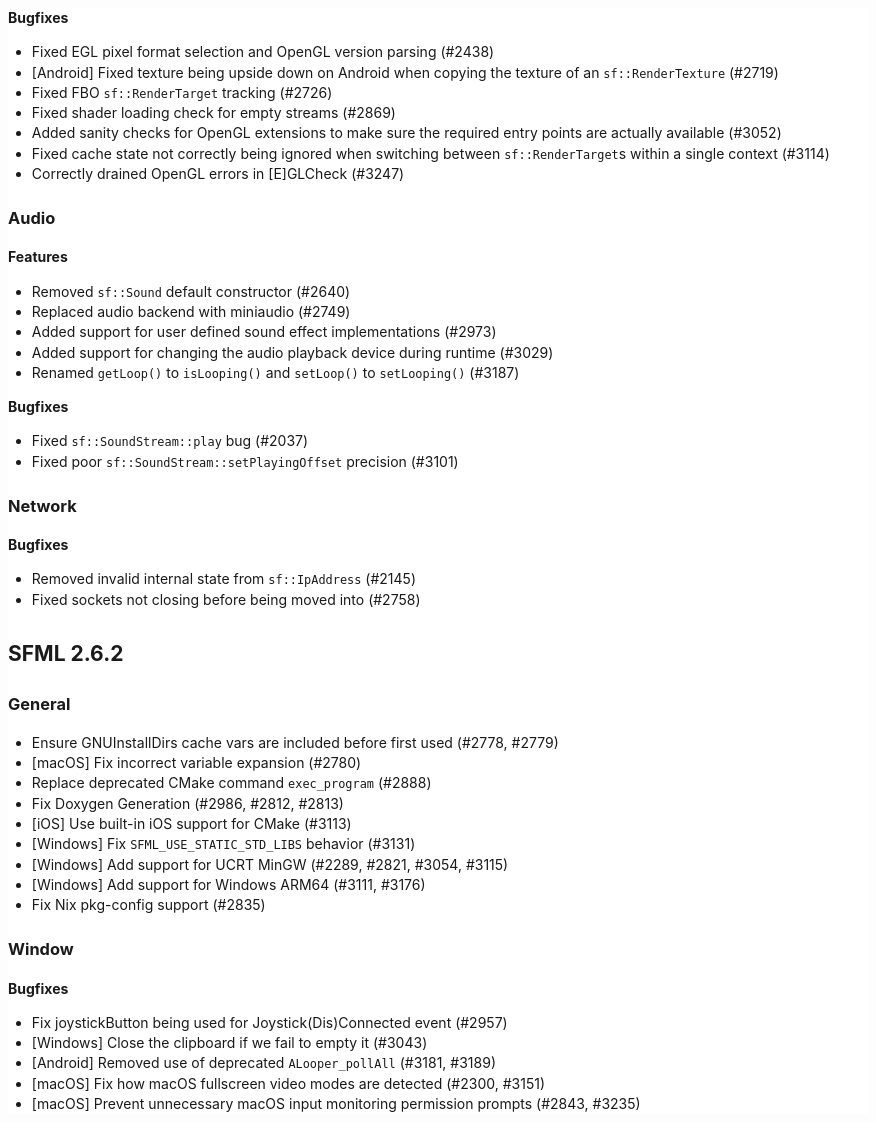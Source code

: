 **Bugfixes**

-   Fixed EGL pixel format selection and OpenGL version parsing (#2438)
-   [Android] Fixed texture being upside down on Android when copying the texture of an `sf::RenderTexture` (#2719)
-   Fixed FBO `sf::RenderTarget` tracking (#2726)
-   Fixed shader loading check for empty streams (#2869)
-   Added sanity checks for OpenGL extensions to make sure the required entry points are actually available (#3052)
-   Fixed cache state not correctly being ignored when switching between `sf::RenderTarget`s within a single context (#3114)
-   Correctly drained OpenGL errors in [E]GLCheck (#3247)

### Audio

**Features**

-   Removed `sf::Sound` default constructor (#2640)
-   Replaced audio backend with miniaudio (#2749)
-   Added support for user defined sound effect implementations (#2973)
-   Added support for changing the audio playback device during runtime (#3029)
-   Renamed `getLoop()` to `isLooping()` and `setLoop()` to `setLooping()` (#3187)

**Bugfixes**

-   Fixed `sf::SoundStream::play` bug (#2037)
-   Fixed poor `sf::SoundStream::setPlayingOffset` precision (#3101)

### Network

**Bugfixes**

-   Removed invalid internal state from `sf::IpAddress` (#2145)
-   Fixed sockets not closing before being moved into (#2758)

## SFML 2.6.2

### General

-   Ensure GNUInstallDirs cache vars are included before first used (#2778, #2779)
-   [macOS] Fix incorrect variable expansion (#2780)
-   Replace deprecated CMake command `exec_program` (#2888)
-   Fix Doxygen Generation (#2986, #2812, #2813)
-   [iOS] Use built-in iOS support for CMake (#3113)
-   [Windows] Fix `SFML_USE_STATIC_STD_LIBS` behavior (#3131)
-   [Windows] Add support for UCRT MinGW (#2289, #2821, #3054, #3115)
-   [Windows] Add support for Windows ARM64 (#3111, #3176)
-   Fix Nix pkg-config support (#2835)

### Window

**Bugfixes**

-   Fix joystickButton being used for Joystick(Dis)Connected event (#2957)
-   [Windows] Close the clipboard if we fail to empty it (#3043)
-   [Android] Removed use of deprecated `ALooper_pollAll` (#3181, #3189)
-   [macOS] Fix how macOS fullscreen video modes are detected (#2300, #3151)
-   [macOS] Prevent unnecessary macOS input monitoring permission prompts (#2843, #3235)

